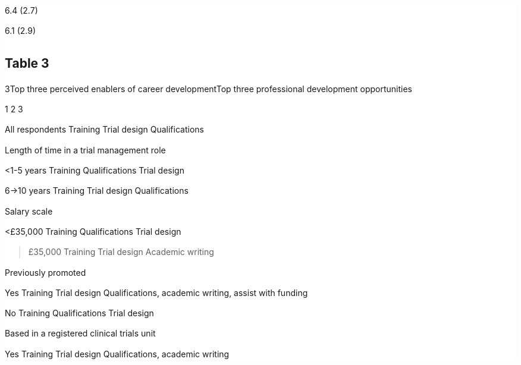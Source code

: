 6.4 
(2.7) 

6.1 (2.9) 



## Table 3
3Top three perceived enablers of career developmentTop three professional development opportunities 

1 
2 
3 

All respondents 
Training 
Trial design 
Qualifications 

Length of time in a trial management role 

<1-5 years 
Training 
Qualifications 
Trial design 

6->10 years 
Training 
Trial design 
Qualifications 

Salary scale 

<£35,000 
Training 
Qualifications 
Trial design 

>£35,000 
Training 
Trial design 
Academic writing 

Previously promoted 

Yes 
Training 
Trial design 
Qualifications, academic writing, assist with funding 

No 
Training 
Qualifications 
Trial design 

Based in a registered clinical trials unit 

Yes 
Training 
Trial design 
Qualifications, academic writing 
